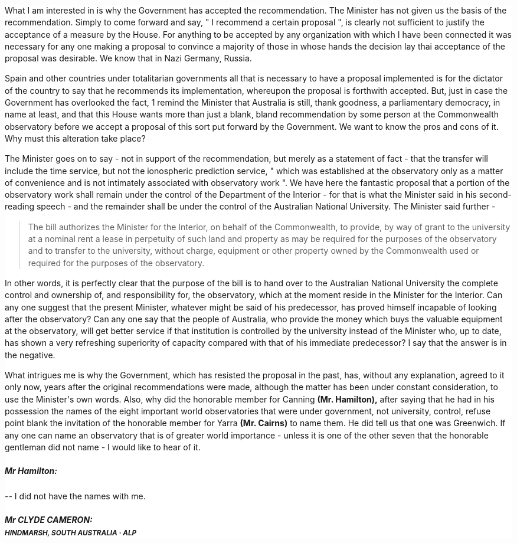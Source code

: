 What I am interested in is why the Government has accepted the recommendation. The Minister has not given us the basis of the recommendation. Simply to come forward and say, " I recommend a certain proposal ", is clearly not sufficient to justify the acceptance of a measure by the House. For anything to be accepted by any organization with which I have been connected it was necessary for any one making a proposal to convince a majority of those in whose hands the decision lay thai acceptance of the proposal was desirable. We know that in Nazi Germany, Russia. 

Spain and other countries under totalitarian governments all that is necessary to have a proposal implemented is for the dictator of the country to say that he recommends its implementation, whereupon the proposal is forthwith accepted. But, just in case the Government has overlooked the fact, 1 remind the Minister that Australia is still, thank goodness, a parliamentary democracy, in name at least, and that this House wants more than just a blank, bland recommendation by some person at the Commonwealth observatory before we accept a proposal of this sort put forward by the Government. We want to know the pros and cons of it. Why must this alteration take place? 

The Minister goes on to say - not in support of the recommendation, but merely as a statement of fact - that the transfer will include the time service, but not the ionospheric prediction service, " which was established at the observatory only as a matter of convenience and is not intimately associated with observatory work ". We have here the fantastic proposal that a portion of the observatory work shall remain under the control of the Department of the Interior - for that is what the Minister said in his second-reading speech - and the remainder shall be under the control of the Australian National University. The Minister said further - 

  >The bill authorizes the Minister for the Interior, on behalf of the Commonwealth, to provide, by way of grant to the university at a nominal rent a lease in perpetuity of such land and property as may be required for the purposes of the observatory and to transfer to the university, without charge, equipment or other property owned by the Commonwealth used or required for the purposes of the observatory. 

In other words, it is perfectly clear that the purpose of the bill is to hand over to the Australian National University the complete control and ownership of, and responsibility for, the observatory, which at the moment reside in the Minister for the Interior. Can any one suggest that the present Minister, whatever might be said of his predecessor, has proved himself incapable of looking after the observatory? Can any one say that the people of Australia, who provide the money which buys the valuable equipment at the observatory, will get better service if that institution is controlled by the university instead of the Minister who, up to date, has shown a very refreshing superiority of capacity compared with that of his immediate predecessor? I say that the answer is in the negative. 

What intrigues me is why the Government, which has resisted the proposal in the past, has, without any explanation, agreed to it only now, years after the original recommendations were made, although the matter has been under constant consideration, to use the Minister's own words. Also, why did the honorable member for Canning  **(Mr. Hamilton),**  after saying that he had in his possession the names of the eight important world observatories that were under government, not university, control, refuse point blank the invitation of the honorable member for Yarra  **(Mr. Cairns)**  to name them. He did tell us that one was Greenwich. If any one can name an observatory that is of greater world importance - unless it is one of the other seven that the honorable gentleman did not name - I would like to hear of it. 

##### Mr Hamilton:

-- I did not have the names with me. 

##### Mr CLYDE CAMERON:<br><small class="text-muted">HINDMARSH, SOUTH AUSTRALIA &middot; ALP</small>
